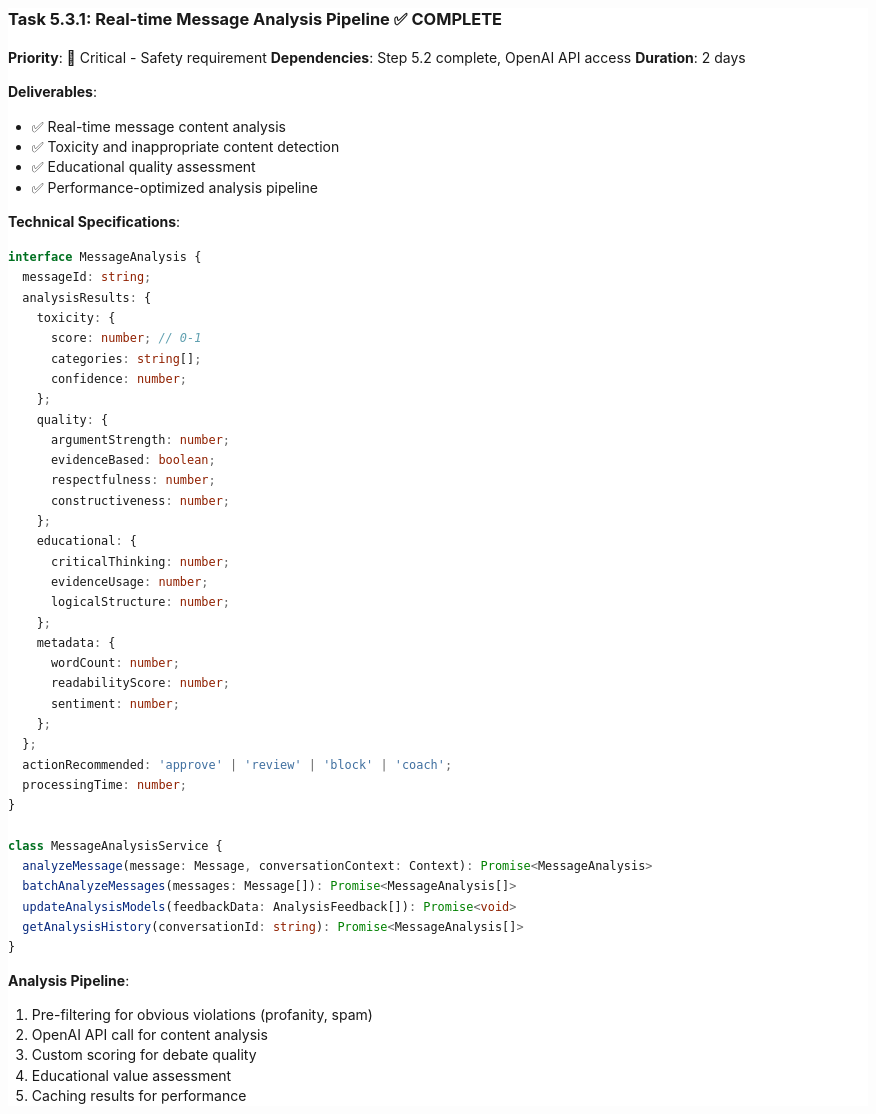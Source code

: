 ### Task 5.3.1: Real-time Message Analysis Pipeline ✅ **COMPLETE**
**Priority**: 🔴 Critical - Safety requirement
**Dependencies**: Step 5.2 complete, OpenAI API access
**Duration**: 2 days

**Deliverables**:
- ✅ Real-time message content analysis
- ✅ Toxicity and inappropriate content detection
- ✅ Educational quality assessment
- ✅ Performance-optimized analysis pipeline

**Technical Specifications**:
```typescript
interface MessageAnalysis {
  messageId: string;
  analysisResults: {
    toxicity: {
      score: number; // 0-1
      categories: string[];
      confidence: number;
    };
    quality: {
      argumentStrength: number;
      evidenceBased: boolean;
      respectfulness: number;
      constructiveness: number;
    };
    educational: {
      criticalThinking: number;
      evidenceUsage: number;
      logicalStructure: number;
    };
    metadata: {
      wordCount: number;
      readabilityScore: number;
      sentiment: number;
    };
  };
  actionRecommended: 'approve' | 'review' | 'block' | 'coach';
  processingTime: number;
}

class MessageAnalysisService {
  analyzeMessage(message: Message, conversationContext: Context): Promise<MessageAnalysis>
  batchAnalyzeMessages(messages: Message[]): Promise<MessageAnalysis[]>
  updateAnalysisModels(feedbackData: AnalysisFeedback[]): Promise<void>
  getAnalysisHistory(conversationId: string): Promise<MessageAnalysis[]>
}
```

**Analysis Pipeline**:
1. Pre-filtering for obvious violations (profanity, spam)
2. OpenAI API call for content analysis
3. Custom scoring for debate quality
4. Educational value assessment
5. Caching results for performance
